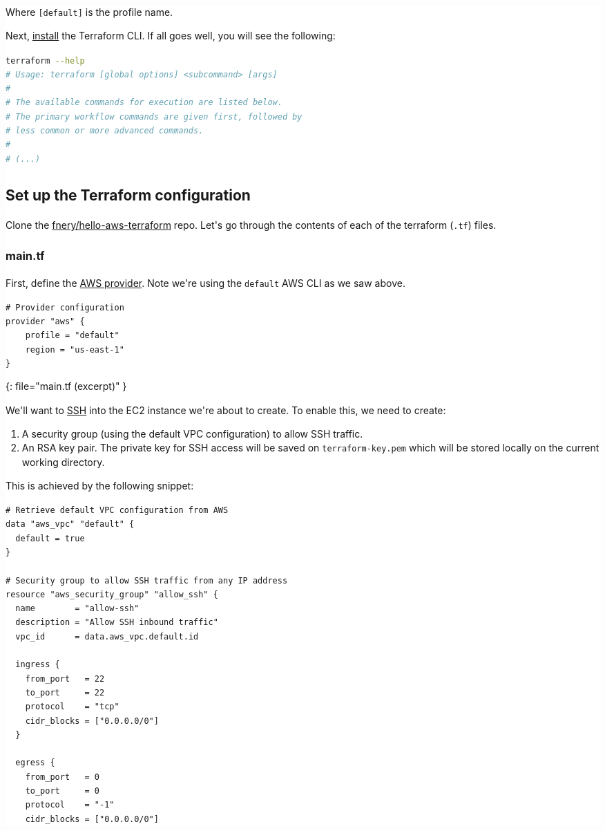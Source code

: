 Where `[default]` is the profile name.

Next, [install](https://developer.hashicorp.com/terraform/tutorials/aws-get-started/install-cli) the Terraform CLI. If all goes well, you will see the following:

```bash
terraform --help
# Usage: terraform [global options] <subcommand> [args]
#
# The available commands for execution are listed below.
# The primary workflow commands are given first, followed by
# less common or more advanced commands.
#
# (...)
```

## Set up the Terraform configuration

Clone the [fnery/hello-aws-terraform](https://github.com/fnery/hello-aws-terraform) repo. Let's go through the contents of each of the terraform (`.tf`) files.

### main.tf

First, define the [AWS provider](https://registry.terraform.io/providers/hashicorp/aws/latest/docs). Note we're using the `default` AWS CLI as we saw above.

```hcl
# Provider configuration
provider "aws" {
    profile = "default"
    region = "us-east-1"
}
```
{: file="main.tf (excerpt)" }

We'll want to [SSH](https://en.wikipedia.org/wiki/Secure_Shell) into the EC2 instance we're about to create. To enable this, we need to create:

1. A security group (using the default VPC configuration) to allow SSH traffic.
2. An RSA key pair. The private key for SSH access will be saved on `terraform-key.pem` which will be stored locally on the current working directory.

This is achieved by the following snippet:

```hcl
# Retrieve default VPC configuration from AWS
data "aws_vpc" "default" {
  default = true
}

# Security group to allow SSH traffic from any IP address
resource "aws_security_group" "allow_ssh" {
  name        = "allow-ssh"
  description = "Allow SSH inbound traffic"
  vpc_id      = data.aws_vpc.default.id

  ingress {
    from_port   = 22
    to_port     = 22
    protocol    = "tcp"
    cidr_blocks = ["0.0.0.0/0"]
  }

  egress {
    from_port   = 0
    to_port     = 0
    protocol    = "-1"
    cidr_blocks = ["0.0.0.0/0"]
```

[^1]: For security reasons, AWS [recommends](https://docs.aws.amazon.com/IAM/latest/UserGuide/root-user-best-practices.html#ru-bp-access) using access keys attached to an IAM user instead of the root user.
[^2]: This combination is free tier eligible so this should cost nothing. In any case, we'll [destroy](https://developer.hashicorp.com/terraform/cli/commands/destroy) everything at the end of the demo.
[^3]: I suggest creating this file otherwise subsequent `terraform apply` commands will prompt for `email` again.
[^4]: See [here](https://developer.hashicorp.com/terraform/tutorials/configuration-language/sensitive-variables) for more on protecting sensitive Terraform input variables.